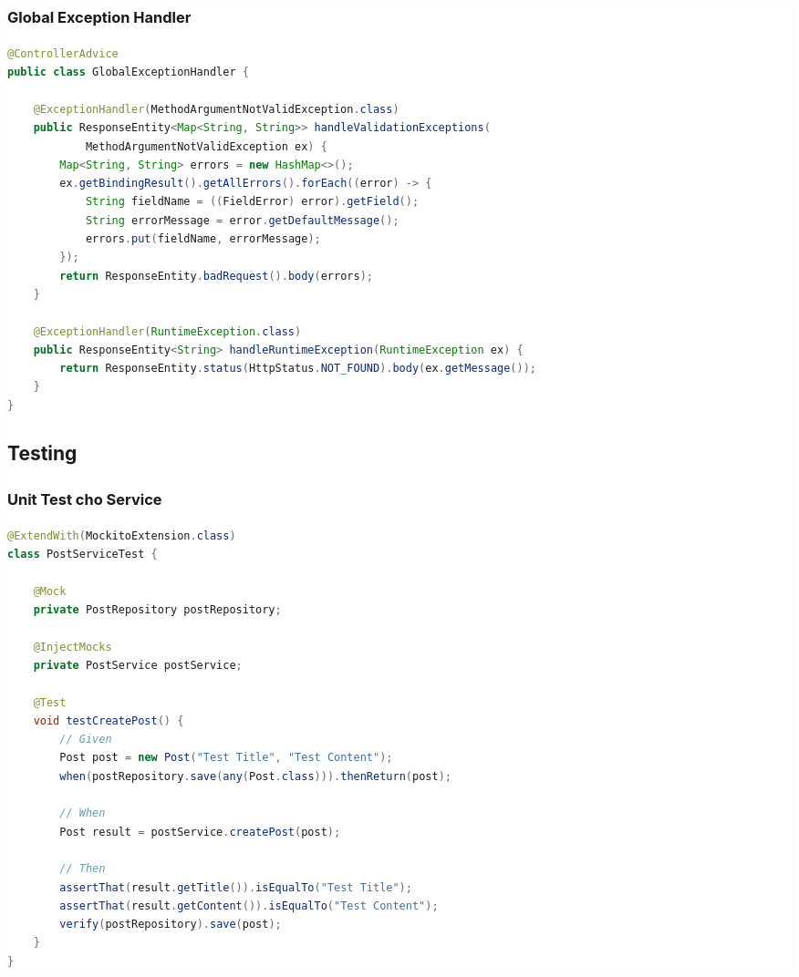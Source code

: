 ### Global Exception Handler

```java
@ControllerAdvice
public class GlobalExceptionHandler {
    
    @ExceptionHandler(MethodArgumentNotValidException.class)
    public ResponseEntity<Map<String, String>> handleValidationExceptions(
            MethodArgumentNotValidException ex) {
        Map<String, String> errors = new HashMap<>();
        ex.getBindingResult().getAllErrors().forEach((error) -> {
            String fieldName = ((FieldError) error).getField();
            String errorMessage = error.getDefaultMessage();
            errors.put(fieldName, errorMessage);
        });
        return ResponseEntity.badRequest().body(errors);
    }
    
    @ExceptionHandler(RuntimeException.class)
    public ResponseEntity<String> handleRuntimeException(RuntimeException ex) {
        return ResponseEntity.status(HttpStatus.NOT_FOUND).body(ex.getMessage());
    }
}
```

## Testing

### Unit Test cho Service

```java
@ExtendWith(MockitoExtension.class)
class PostServiceTest {
    
    @Mock
    private PostRepository postRepository;
    
    @InjectMocks
    private PostService postService;
    
    @Test
    void testCreatePost() {
        // Given
        Post post = new Post("Test Title", "Test Content");
        when(postRepository.save(any(Post.class))).thenReturn(post);
        
        // When
        Post result = postService.createPost(post);
        
        // Then
        assertThat(result.getTitle()).isEqualTo("Test Title");
        assertThat(result.getContent()).isEqualTo("Test Content");
        verify(postRepository).save(post);
    }
}
```
